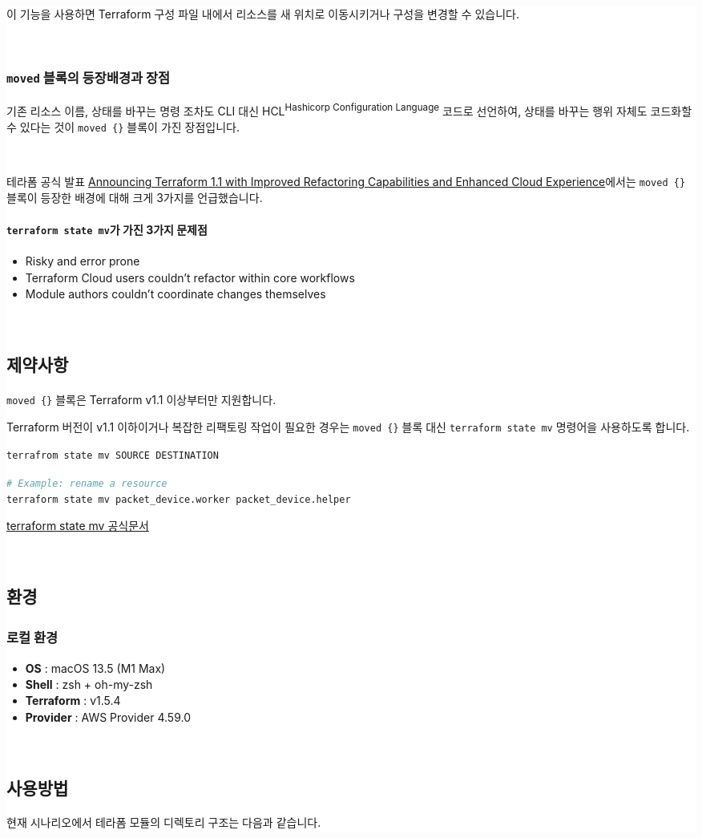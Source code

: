 이 기능을 사용하면 Terraform 구성 파일 내에서 리소스를 새 위치로 이동시키거나 구성을 변경할 수 있습니다.

&nbsp;

### `moved` 블록의 등장배경과 장점

기존 리소스 이름, 상태를 바꾸는 명령 조차도 CLI 대신 HCL<sup>Hashicorp Configuration Language</sup> 코드로 선언하여, 상태를 바꾸는 행위 자체도 코드화할 수 있다는 것이 `moved {}` 블록이 가진 장점입니다.

&nbsp;

테라폼 공식 발표 [Announcing Terraform 1.1 with Improved Refactoring Capabilities and Enhanced Cloud Experience](https://www.youtube.com/watch?v=bDgoGBusX0k&t=178s)에서는 `moved {}` 블록이 등장한 배경에 대해 크게 3가지를 언급했습니다.

#### `terraform state mv`가 가진 3가지 문제점

- Risky and error prone
- Terraform Cloud users couldn’t refactor within core workflows
- Module authors couldn’t coordinate changes themselves

&nbsp;

## 제약사항

`moved {}` 블록은 Terraform v1.1 이상부터만 지원합니다.

Terraform 버전이 v1.1 이하이거나 복잡한 리팩토링 작업이 필요한 경우는 `moved {}` 블록 대신 `terraform state mv` 명령어을 사용하도록 합니다.

```bash
terrafrom state mv SOURCE DESTINATION
```

```bash
# Example: rename a resource
terraform state mv packet_device.worker packet_device.helper
```

[terraform state mv 공식문서](https://developer.hashicorp.com/terraform/cli/commands/state/mv#usage)

&nbsp;

## 환경

### 로컬 환경

- **OS** : macOS 13.5 (M1 Max)
- **Shell** : zsh + oh-my-zsh
- **Terraform** : v1.5.4
- **Provider** : AWS Provider 4.59.0

&nbsp;

## 사용방법

현재 시나리오에서 테라폼 모듈의 디렉토리 구조는 다음과 같습니다.
